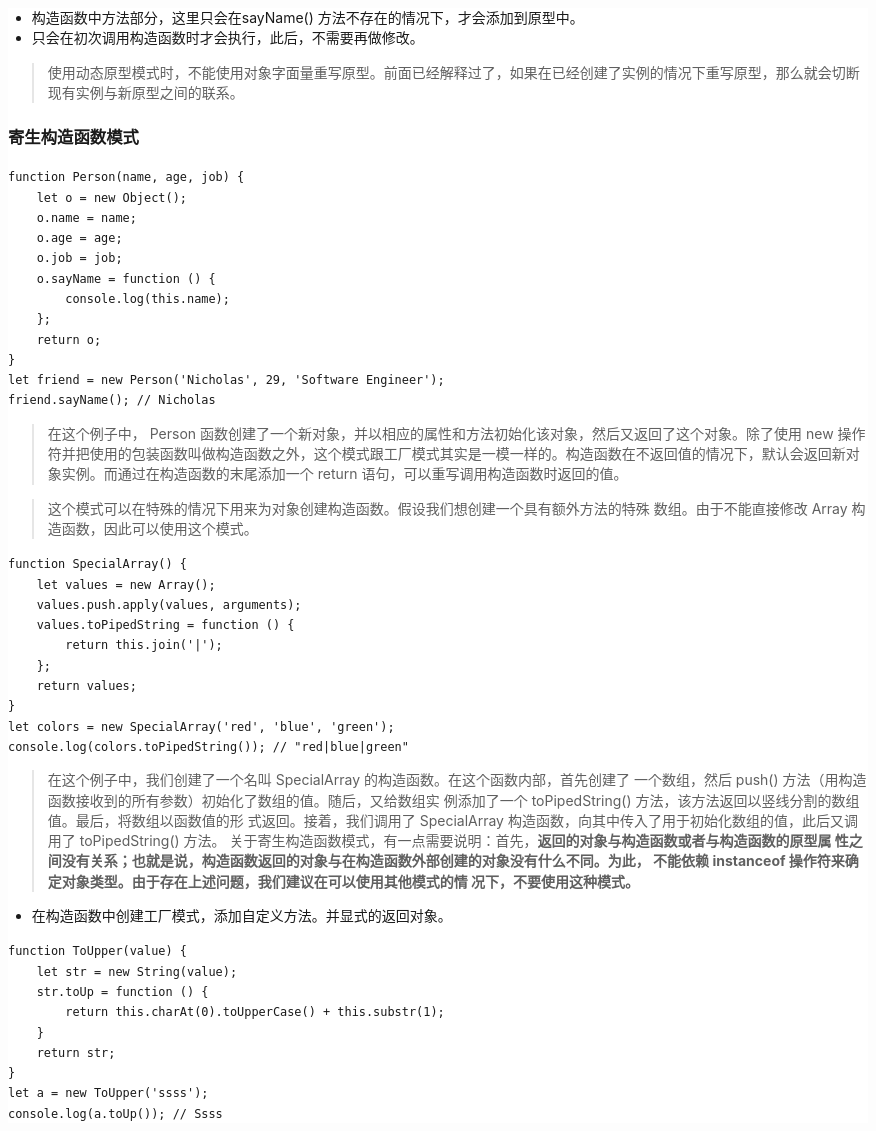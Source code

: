 - 构造函数中方法部分，这里只会在sayName() 方法不存在的情况下，才会添加到原型中。
- 只会在初次调用构造函数时才会执行，此后，不需要再做修改。
> 使用动态原型模式时，不能使用对象字面量重写原型。前面已经解释过了，如果在已经创建了实例的情况下重写原型，那么就会切断现有实例与新原型之间的联系。

### 寄生构造函数模式
```
function Person(name, age, job) {
    let o = new Object();
    o.name = name;
    o.age = age;
    o.job = job;
    o.sayName = function () {
        console.log(this.name);
    };
    return o;
}
let friend = new Person('Nicholas', 29, 'Software Engineer');
friend.sayName(); // Nicholas
```

> 在这个例子中， Person 函数创建了一个新对象，并以相应的属性和方法初始化该对象，然后又返回了这个对象。除了使用 new 操作符并把使用的包装函数叫做构造函数之外，这个模式跟工厂模式其实是一模一样的。构造函数在不返回值的情况下，默认会返回新对象实例。而通过在构造函数的末尾添加一个 return 语句，可以重写调用构造函数时返回的值。

> 这个模式可以在特殊的情况下用来为对象创建构造函数。假设我们想创建一个具有额外方法的特殊
  数组。由于不能直接修改 Array 构造函数，因此可以使用这个模式。

```
function SpecialArray() {
    let values = new Array();
    values.push.apply(values, arguments);
    values.toPipedString = function () {
        return this.join('|');
    };
    return values;
}
let colors = new SpecialArray('red', 'blue', 'green');
console.log(colors.toPipedString()); // "red|blue|green"
```
> 在这个例子中，我们创建了一个名叫 SpecialArray 的构造函数。在这个函数内部，首先创建了
  一个数组，然后 push() 方法（用构造函数接收到的所有参数）初始化了数组的值。随后，又给数组实
  例添加了一个 toPipedString() 方法，该方法返回以竖线分割的数组值。最后，将数组以函数值的形
  式返回。接着，我们调用了 SpecialArray 构造函数，向其中传入了用于初始化数组的值，此后又调
  用了 toPipedString() 方法。
  关于寄生构造函数模式，有一点需要说明：首先，**返回的对象与构造函数或者与构造函数的原型属
  性之间没有关系；也就是说，构造函数返回的对象与在构造函数外部创建的对象没有什么不同。为此，
  不能依赖 instanceof 操作符来确定对象类型。由于存在上述问题，我们建议在可以使用其他模式的情
  况下，不要使用这种模式。**

- 在构造函数中创建工厂模式，添加自定义方法。并显式的返回对象。
```
function ToUpper(value) {
    let str = new String(value);
    str.toUp = function () {
        return this.charAt(0).toUpperCase() + this.substr(1);
    }
    return str;
}
let a = new ToUpper('ssss');
console.log(a.toUp()); // Ssss
```
